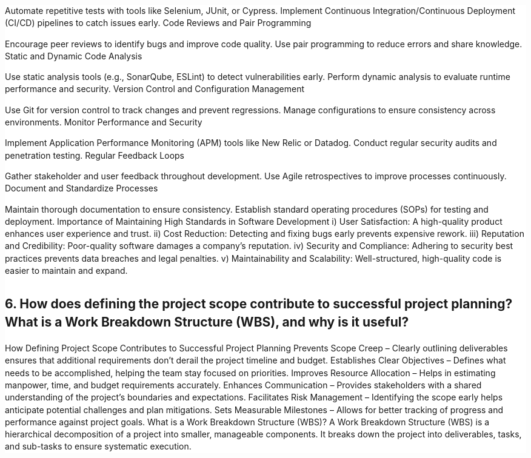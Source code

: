 Automate repetitive tests with tools like Selenium, JUnit, or Cypress.
Implement Continuous Integration/Continuous Deployment (CI/CD) pipelines to catch issues early.
Code Reviews and Pair Programming

Encourage peer reviews to identify bugs and improve code quality.
Use pair programming to reduce errors and share knowledge.
Static and Dynamic Code Analysis

Use static analysis tools (e.g., SonarQube, ESLint) to detect vulnerabilities early.
Perform dynamic analysis to evaluate runtime performance and security.
Version Control and Configuration Management

Use Git for version control to track changes and prevent regressions.
Manage configurations to ensure consistency across environments.
Monitor Performance and Security

Implement Application Performance Monitoring (APM) tools like New Relic or Datadog.
Conduct regular security audits and penetration testing.
Regular Feedback Loops

Gather stakeholder and user feedback throughout development.
Use Agile retrospectives to improve processes continuously.
Document and Standardize Processes

Maintain thorough documentation to ensure consistency.
Establish standard operating procedures (SOPs) for testing and deployment.
Importance of Maintaining High Standards in Software Development
i) User Satisfaction: A high-quality product enhances user experience and trust.
ii) Cost Reduction: Detecting and fixing bugs early prevents expensive rework.
iii) Reputation and Credibility: Poor-quality software damages a company’s reputation.
iv) Security and Compliance: Adhering to security best practices prevents data breaches and legal penalties.
v) Maintainability and Scalability: Well-structured, high-quality code is easier to maintain and expand.
## 6. How does defining the project scope contribute to successful project planning? What is a Work Breakdown Structure (WBS), and why is it useful?
How Defining Project Scope Contributes to Successful Project Planning
Prevents Scope Creep – Clearly outlining deliverables ensures that additional requirements don’t derail the project timeline and budget.
Establishes Clear Objectives – Defines what needs to be accomplished, helping the team stay focused on priorities.
Improves Resource Allocation – Helps in estimating manpower, time, and budget requirements accurately.
Enhances Communication – Provides stakeholders with a shared understanding of the project’s boundaries and expectations.
Facilitates Risk Management – Identifying the scope early helps anticipate potential challenges and plan mitigations.
Sets Measurable Milestones – Allows for better tracking of progress and performance against project goals.
What is a Work Breakdown Structure (WBS)?
A Work Breakdown Structure (WBS) is a hierarchical decomposition of a project into smaller, manageable components. It breaks down the project into deliverables, tasks, and sub-tasks to ensure systematic execution.

